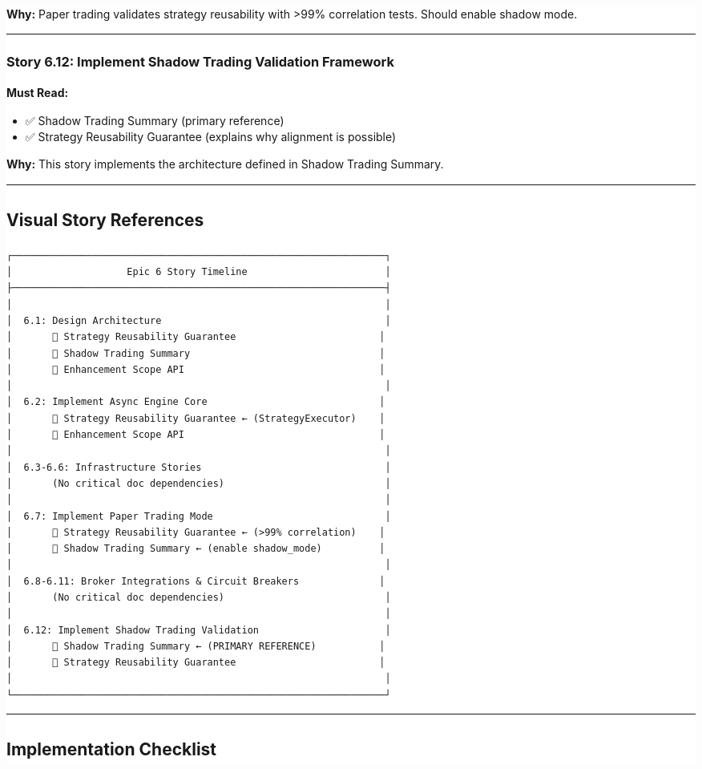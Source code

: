 **Why:** Paper trading validates strategy reusability with >99% correlation tests. Should enable shadow mode.

---

### Story 6.12: Implement Shadow Trading Validation Framework
**Must Read:**
- ✅ Shadow Trading Summary (primary reference)
- ✅ Strategy Reusability Guarantee (explains why alignment is possible)

**Why:** This story implements the architecture defined in Shadow Trading Summary.

---

## Visual Story References

```
┌─────────────────────────────────────────────────────────────────┐
│                    Epic 6 Story Timeline                        │
├─────────────────────────────────────────────────────────────────┤
│                                                                 │
│  6.1: Design Architecture                                       │
│       📖 Strategy Reusability Guarantee                         │
│       📖 Shadow Trading Summary                                 │
│       📖 Enhancement Scope API                                  │
│                                                                 │
│  6.2: Implement Async Engine Core                              │
│       📖 Strategy Reusability Guarantee ← (StrategyExecutor)    │
│       📖 Enhancement Scope API                                  │
│                                                                 │
│  6.3-6.6: Infrastructure Stories                                │
│       (No critical doc dependencies)                            │
│                                                                 │
│  6.7: Implement Paper Trading Mode                              │
│       📖 Strategy Reusability Guarantee ← (>99% correlation)    │
│       📖 Shadow Trading Summary ← (enable shadow_mode)          │
│                                                                 │
│  6.8-6.11: Broker Integrations & Circuit Breakers              │
│       (No critical doc dependencies)                            │
│                                                                 │
│  6.12: Implement Shadow Trading Validation                      │
│       📖 Shadow Trading Summary ← (PRIMARY REFERENCE)           │
│       📖 Strategy Reusability Guarantee                         │
│                                                                 │
└─────────────────────────────────────────────────────────────────┘
```

---

## Implementation Checklist
